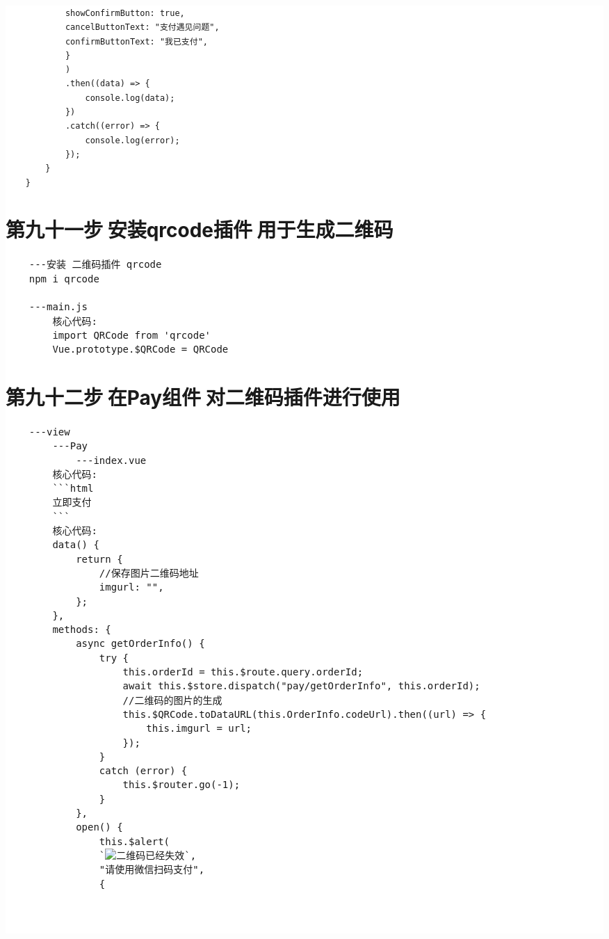                 showConfirmButton: true,
                cancelButtonText: "支付遇见问题",
                confirmButtonText: "我已支付",
                }
                )
                .then((data) => {
                    console.log(data);
                })
                .catch((error) => {
                    console.log(error);
                });
            }
        }
</pre>

# 第九十一步 安装qrcode插件 用于生成二维码
<pre>
    ---安装 二维码插件 qrcode
    npm i qrcode

    ---main.js
        核心代码:
        import QRCode from 'qrcode'
        Vue.prototype.$QRCode = QRCode
</pre>

# 第九十二步 在Pay组件 对二维码插件进行使用
<pre>
    ---view
        ---Pay
            ---index.vue
        核心代码:
        ```html
        <a class="btn" @click="open">立即支付</a>
        ```
        核心代码:
        data() {
            return {
                //保存图片二维码地址
                imgurl: "",
            };
        },
        methods: {
            async getOrderInfo() {
                try {
                    this.orderId = this.$route.query.orderId;
                    await this.$store.dispatch("pay/getOrderInfo", this.orderId);
                    //二维码的图片的生成
                    this.$QRCode.toDataURL(this.OrderInfo.codeUrl).then((url) => {
                        this.imgurl = url;
                    });
                } 
                catch (error) {
                    this.$router.go(-1);
                }
            },
            open() {
                this.$alert(
                `<img src='${this.imgurl}' alt='二维码已经失效'/>`,
                "请使用微信扫码支付",
                {